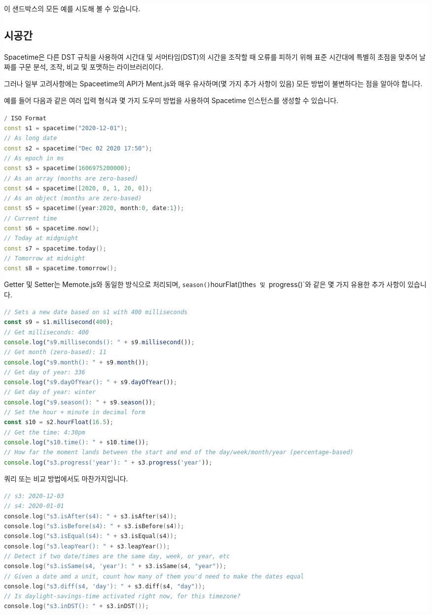 이 샌드박스의 모든 예를 시도해 볼 수 있습니다.

## 시공간

Spacetime은 다른 DST 규칙을 사용하여 시간대 및 서머타임(DST)의 시간을 조작할 때 오류를 피하기 위해 표준 시간대에 특별히 초점을 맞추어 날짜를 구문 분석, 조작, 비교 및 포맷하는 라이브러리이다.

그러나 일부 고려사항에는 Spaceetime의 API가 Ment.js와 매우 유사하며(몇 가지 추가 사항이 있음) 모든 방법이 불변하다는 점을 알아야 합니다.

예를 들어 다음과 같은 여러 입력 형식과 몇 가지 도우미 방법을 사용하여 Spacetime 인스턴스를 생성할 수 있습니다.

```cpp
/ ISO Format
const s1 = spacetime("2020-12-01");
// As long date
const s2 = spacetime("Dec 02 2020 17:50");
// As epoch in ms
const s3 = spacetime(1606975200000);
// As an array (months are zero-based)
const s4 = spacetime([2020, 0, 1, 20, 0]);
// As an object (months are zero-based)
const s5 = spacetime({year:2020, month:0, date:1});
// Current time
const s6 = spacetime.now();
// Today at midgnight
const s7 = spacetime.today();
// Tomorrow at midnight
const s8 = spacetime.tomorrow();
```

Getter 및 Setter는 Memote.js와 동일한 방식으로 처리되며, `season()`hourFlat()the`s 및 `progress()`와 같은 몇 가지 유용한 추가 사항이 있습니다.

```js
// Sets a new date based on s1 with 400 milliseconds
const s9 = s1.millisecond(400);
// Get milliseconds: 400
console.log("s9.milliseconds(): " + s9.millisecond());
// Get month (zero-based): 11
console.log("s9.month(): " + s9.month());
// Get day of year: 336
console.log("s9.dayOfYear(): " + s9.dayOfYear());
// Get day of year: winter
console.log("s9.season(): " + s9.season());
// Set the hour + minute in decimal form
const s10 = s2.hourFloat(16.5);
// Get the time: 4:30pm
console.log("s10.time(): " + s10.time());
// How far the moment lands between the start and end of the day/week/month/year (percentage-based)
console.log("s3.progress('year'): " + s3.progress('year'));
```

쿼리 또는 비교 방법에서도 마찬가지입니다.

```cpp
// s3: 2020-12-03
// s4: 2020-01-01
console.log("s3.isAfter(s4): " + s3.isAfter(s4));
console.log("s3.isBefore(s4): " + s3.isBefore(s4));
console.log("s3.isEqual(s4): " + s3.isEqual(s4));
console.log("s3.leapYear(): " + s3.leapYear());
// Detect if two date/times are the same day, week, or year, etc
console.log("s3.isSame(s4, 'year'): " + s3.isSame(s4, "year"));
// Given a date amd a unit, count how many of them you'd need to make the dates equal
console.log("s3.diff(s4, 'day'): " + s3.diff(s4, "day"));
// Is daylight-savings-time activated right now, for this timezone?
console.log("s3.inDST(): " + s3.inDST());
```